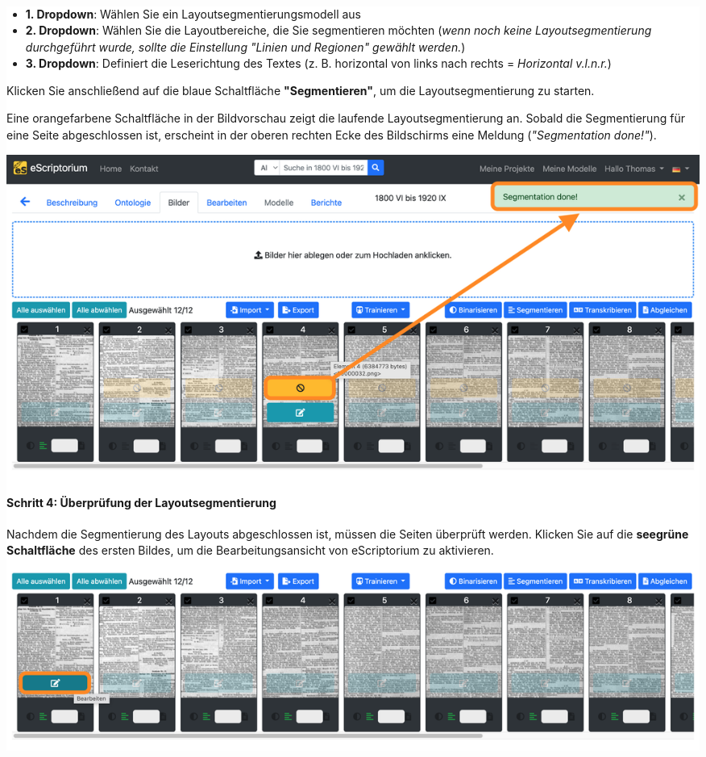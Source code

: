 - **1. Dropdown**: Wählen Sie ein Layoutsegmentierungsmodell aus
- **2. Dropdown**: Wählen Sie die Layoutbereiche, die Sie segmentieren möchten (*wenn noch keine Layoutsegmentierung durchgeführt wurde, sollte die Einstellung "Linien und Regionen" gewählt werden.*)
- **3. Dropdown**: Definiert die Leserichtung des Textes (z. B. horizontal von links nach rechts = *Horizontal v.l.n.r.*)

Klicken Sie anschließend auf die blaue Schaltfläche **"Segmentieren"**, um die Layoutsegmentierung zu starten. 

Eine orangefarbene Schaltfläche in der Bildvorschau zeigt die laufende Layoutsegmentierung an. Sobald die Segmentierung für eine Seite abgeschlossen ist, erscheint in der oberen rechten Ecke des Bildschirms eine Meldung (*"Segmentation done!"*).

<img src="./images/training-eS-13_de.png" width="100%">

#### Schritt 4: Überprüfung der Layoutsegmentierung
Nachdem die Segmentierung des Layouts abgeschlossen ist, müssen die Seiten überprüft werden. Klicken Sie auf die **seegrüne Schaltfläche** des ersten Bildes, um die Bearbeitungsansicht von eScriptorium zu aktivieren.

<img src="./images/training-eS-14_de.png" width="100%">
